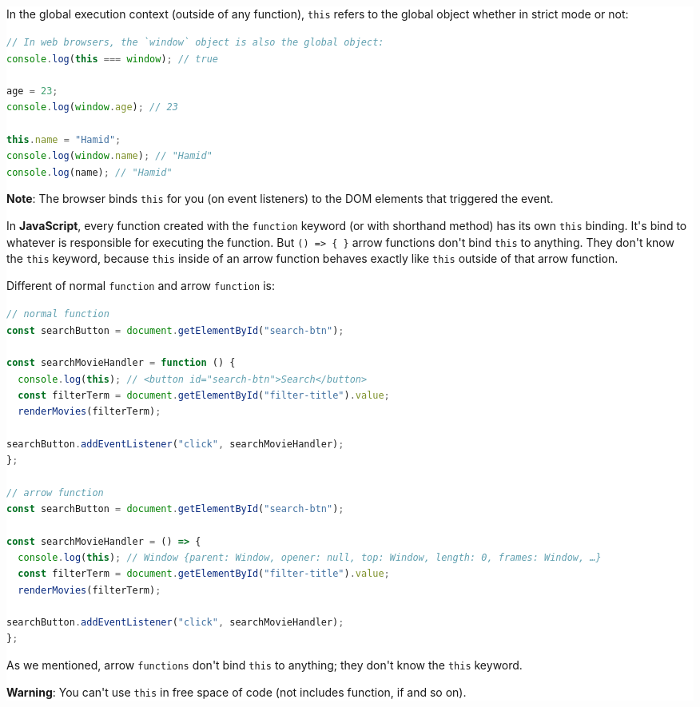 In the global execution context (outside of any function), `this` refers to the global object whether in strict mode or not:

```js
// In web browsers, the `window` object is also the global object:
console.log(this === window); // true

age = 23;
console.log(window.age); // 23

this.name = "Hamid";
console.log(window.name); // "Hamid"
console.log(name); // "Hamid"
```

**Note**: The browser binds `this` for you (on event listeners) to the DOM elements that triggered the event.

In **JavaScript**, every function created with the `function` keyword (or with shorthand method) has its own `this` binding. It's bind to whatever is responsible for executing the function. But `() => { }` arrow functions don't bind `this` to anything. They don't know the `this` keyword, because `this` inside of an arrow function behaves exactly like `this` outside of that arrow function.

Different of normal `function` and arrow `function` is:

```js
// normal function
const searchButton = document.getElementById("search-btn");

const searchMovieHandler = function () {
  console.log(this); // <button id="search-btn">Search</button>
  const filterTerm = document.getElementById("filter-title").value;
  renderMovies(filterTerm);

searchButton.addEventListener("click", searchMovieHandler);
};

// arrow function
const searchButton = document.getElementById("search-btn");

const searchMovieHandler = () => {
  console.log(this); // Window {parent: Window, opener: null, top: Window, length: 0, frames: Window, …}
  const filterTerm = document.getElementById("filter-title").value;
  renderMovies(filterTerm);

searchButton.addEventListener("click", searchMovieHandler);
};
```

As we mentioned, arrow `functions` don't bind `this` to anything; they don't know the `this` keyword.

**Warning**: You can't use `this` in free space of code (not includes function, if and so on).
